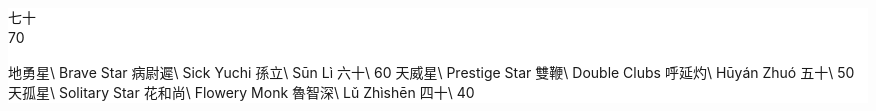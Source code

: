 <span lang="zh">七十</span>\
70
</td>
<td>
<span lang="zh">地勇星</span>\
Brave Star
</td>
<td>
<span lang="zh">病尉遲</span>\
Sick Yuchi
</td>
<td>
<span lang="zh">孫立</span>\
<span lang="cmn-Latn-pinyin" class="noun">Sūn Lì</span>
</td>
<td>
</td>
</tr>
<tr>
<td>
<span lang="zh">六十</span>\
60
</td>
<td>
<span lang="zh">天威星</span>\
Prestige Star
</td>
<td>
<span lang="zh">雙鞭</span>\
Double Clubs
</td>
<td>
<span lang="zh">呼延灼</span>\
<span lang="cmn-Latn-pinyin" class="noun">Hūyán Zhuó</span>
</td>
<td>
</td>
</tr>
<tr>
<td>
<span lang="zh">五十</span>\
50
</td>
<td>
<span lang="zh">天孤星</span>\
Solitary Star
</td>
<td>
<span lang="zh">花和尚</span>\
Flowery Monk
</td>
<td>
<span lang="zh">魯智深</span>\
<span lang="cmn-Latn-pinyin" class="noun">Lǔ Zhìshēn</span>
</td>
<td>
</td>
</tr>
<tr>
<td>
<span lang="zh">四十</span>\
40
</td>
<td>